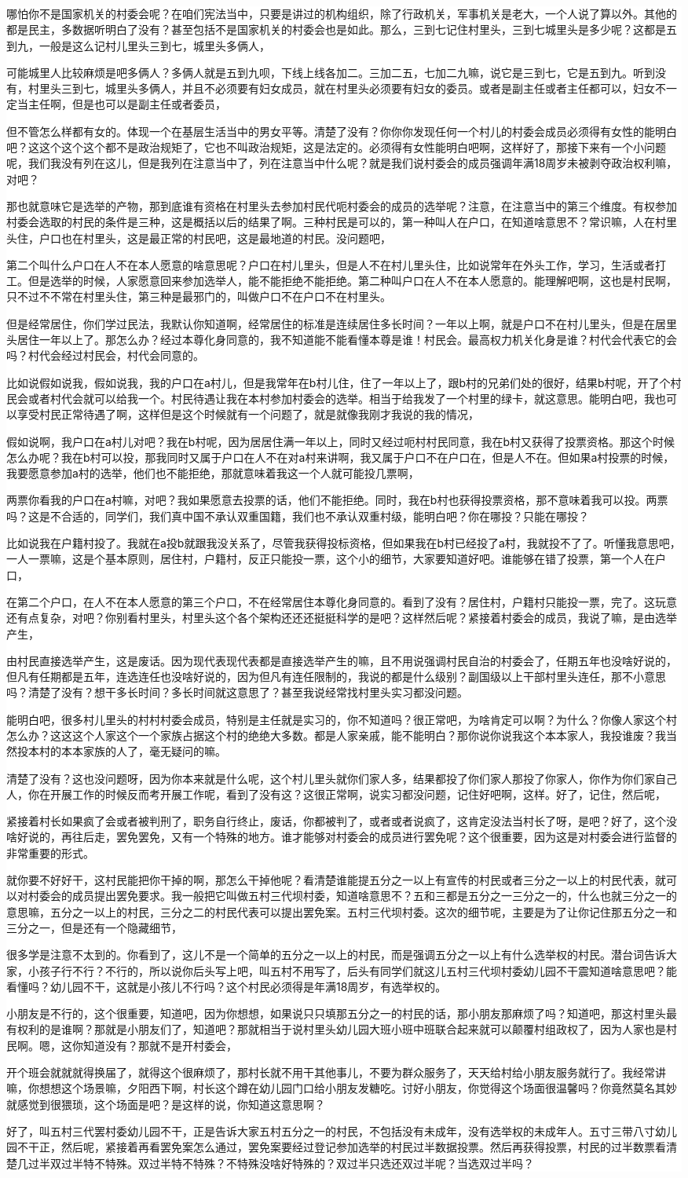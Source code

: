 哪怕你不是国家机关的村委会呢？在咱们宪法当中，只要是讲过的机构组织，除了行政机关，军事机关是老大，一个人说了算以外。其他的都是民主，多数据听明白了没有？甚至包括不是国家机关的村委会也是如此。那么，三到七记住村里头，三到七城里头是多少呢？这都是五到九，一般是这么记村儿里头三到七，城里头多俩人，

可能城里人比较麻烦是吧多俩人？多俩人就是五到九呗，下线上线各加二。三加二五，七加二九嘛，说它是三到七，它是五到九。听到没有，村里头三到七，城里头多俩人，并且不必须要有妇女成员，就在村里头必须要有妇女的委员。或者是副主任或者主任都可以，妇女不一定当主任啊，但是也可以是副主任或者委员，

但不管怎么样都有女的。体现一个在基层生活当中的男女平等。清楚了没有？你你你发现任何一个村儿的村委会成员必须得有女性的能明白吧？这这个这个这个都不是政治规矩了，它也不叫政治规矩，这是法定的。必须得有女性能明白吧啊，这样好了，那接下来有一个小问题呢，我们我没有列在这儿，但是我列在注意当中了，列在注意当中什么呢？就是我们说村委会的成员强调年满18周岁未被剥夺政治权利嘛，对吧？

那也就意味它是选举的产物，那到底谁有资格在村里头去参加村民代呃村委会的成员的选举呢？注意，在注意当中的第三个维度。有权参加村委会选取的村民的条件是三种，这是概括以后的结果了啊。三种村民是可以的，第一种叫人在户口，在知道啥意思不？常识嘛，人在村里头住，户口也在村里头，这是最正常的村民吧，这是最地道的村民。没问题吧，

第二个叫什么户口在人不在本人愿意的啥意思呢？户口在村儿里头，但是人不在村儿里头住，比如说常年在外头工作，学习，生活或者打工。但是选举的时候，人家愿意回来参加选举人，能不能拒绝不能拒绝。第二种叫户口在人不在本人愿意的。能理解吧啊，这也是村民啊，只不过不不常在村里头住，第三种是最邪门的，叫做户口不在户口不在村里头。

但是经常居住，你们学过民法，我默认你知道啊，经常居住的标准是连续居住多长时间？一年以上啊，就是户口不在村儿里头，但是在居里头居住一年以上了。那怎么办？经过本尊化身同意的，我不知道能不能看懂本尊是谁！村民会。最高权力机关化身是谁？村代会代表它的会吗？村代会经过村民会，村代会同意的。

比如说假如说我，假如说我，我的户口在a村儿，但是我常年在b村儿住，住了一年以上了，跟b村的兄弟们处的很好，结果b村呢，开了个村民会或者村代会就可以给我一个。村民待遇让我在本村参加村委会的选举。相当于给我发了一个村里的绿卡，就这意思。能明白吧，我也可以享受村民正常待遇了啊，这样但是这个时候就有一个问题了，就是就像我刚才我说的我的情况，

假如说啊，我户口在a村儿对吧？我在b村呢，因为居居住满一年以上，同时又经过呃村村民同意，我在b村又获得了投票资格。那这个时候怎么办呢？我在b村可以投，那我同时又属于户口在人不在对a村来讲啊，我又属于户口不在户口在，但是人不在。但如果a村投票的时候，我要愿意参加a村的选举，他们也不能拒绝，那就意味着我这一个人就可能投几票啊，

两票你看我的户口在a村嘛，对吧？我如果愿意去投票的话，他们不能拒绝。同时，我在b村也获得投票资格，那不意味着我可以投。两票吗？这是不合适的，同学们，我们真中国不承认双重国籍，我们也不承认双重村级，能明白吧？你在哪投？只能在哪投？

比如说我在户籍村投了。我就在a投b就跟我没关系了，尽管我获得投标资格，但如果我在b村已经投了a村，我就投不了了。听懂我意思吧，一人一票嘛，这是个基本原则，居住村，户籍村，反正只能投一票，这个小的细节，大家要知道好吧。谁能够在错了投票，第一个人在户口，

在第二个户口，在人不在本人愿意的第三个户口，不在经常居住本尊化身同意的。看到了没有？居住村，户籍村只能投一票，完了。这玩意还有点复杂，对吧？你别看村里头，村里头这个各个架构还还还挺挺科学的是吧？这样然后呢？紧接着村委会的成员，我说了嘛，是由选举产生，

由村民直接选举产生，这是废话。因为现代表现代表都是直接选举产生的嘛，且不用说强调村民自治的村委会了，任期五年也没啥好说的，但凡有任期都是五年，连选连任也没啥好说的，因为但凡有连任限制的，我说的都是什么级别？副国级以上干部村里头连任，那不小意思吗？清楚了没有？想干多长时间？多长时间就这意思了？甚至我说经常找村里头实习都没问题。

能明白吧，很多村儿里头的村村村委会成员，特别是主任就是实习的，你不知道吗？很正常吧，为啥肯定可以啊？为什么？你像人家这个村怎么办？这这这个人家这个一个家族占据这个村的绝绝大多数。都是人家亲戚，能不能明白？那你说你说我这个本本家人，我投谁废？我当然投本村的本本家族的人了，毫无疑问的嘛。

清楚了没有？这也没问题呀，因为你本来就是什么呢，这个村儿里头就你们家人多，结果都投了你们家人那投了你家人，你作为你们家自己人，你在开展工作的时候反而考开展工作呢，看到了没有这？这很正常啊，说实习都没问题，记住好吧啊，这样。好了，记住，然后呢，

紧接着村长如果疯了会或者被判刑了，职务自行终止，废话，你都被判了，或者或者说疯了，这肯定没法当村长了呀，是吧？好了，这个没啥好说的，再往后走，罢免罢免，又有一个特殊的地方。谁才能够对村委会的成员进行罢免呢？这个很重要，因为这是对村委会进行监督的非常重要的形式。

就你要不好好干，这村民能把你干掉的啊，那怎么干掉他呢？看清楚谁能提五分之一以上有宣传的村民或者三分之一以上的村民代表，就可以对村委会的成员提出罢免要求。我一般把它叫做五村三代坝村委，知道啥意思不？五和三都是五分之一三分之一的，什么也就三分之一的意思嘛，五分之一以上的村民，三分之二的村民代表可以提出罢免案。五村三代坝村委。这次的细节呢，主要是为了让你记住那五分之一和三分之一，但是还有一个隐藏细节，

很多学是注意不太到的。你看到了，这儿不是一个简单的五分之一以上的村民，而是强调五分之一以上有什么选举权的村民。潜台词告诉大家，小孩子行不行？不行的，所以说你后头写上吧，叫五村不用写了，后头有同学们就这儿五村三代坝村委幼儿园不干震知道啥意思吧？能看懂吗？幼儿园不干，这就是小孩儿不行吗？这个村民必须得是年满18周岁，有选举权的。

小朋友是不行的，这个很重要，知道吧，因为你想想，如果说只只填那五分之一的村民的话，那小朋友那麻烦了吗？知道吧，那这村里头最有权利的是谁啊？那就是小朋友们了，知道吧？那就相当于说村里头幼儿园大班小班中班联合起来就可以颠覆村组政权了，因为人家也是村民啊。嗯，这你知道没有？那就不是开村委会，

开个班会就就就得换届了，就得这个很麻烦了，那村长就不用干其他事儿，不要为群众服务了，天天给村给小朋友服务就行了。我经常讲嘛，你想想这个场景嘛，夕阳西下啊，村长这个蹲在幼儿园门口给小朋友发糖吃。讨好小朋友，你觉得这个场面很温馨吗？你竟然莫名其妙就感觉到很猥琐，这个场面是吧？是这样的说，你知道这意思啊？

好了，叫五村三代罢村委幼儿园不干，正是告诉大家五村五分之一的村民，不包括没有未成年，没有选举权的未成年人。五寸三带八寸幼儿园不干正，然后呢，紧接着再看罢免案怎么通过，罢免案要经过登记参加选举的村民过半数据投票。然后再获得投票，村民的过半数票看清楚几过半双过半特不特殊。双过半特不特殊？不特殊没啥好特殊的？双过半只选还双过半呢？当选双过半吗？
